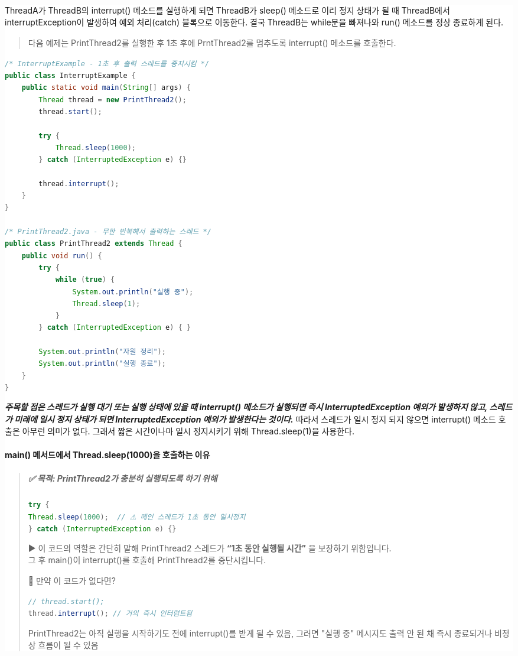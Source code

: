 ThreadA가 ThreadB의 interrupt() 메소드를 실행하게 되면 ThreadB가 sleep() 메소드로 이리 정지 상태가 될 때 ThreadB에서 interruptException이 발생하여 예외 처리(catch) 블록으로 이동한다. 결국 ThreadB는 while문을 빠져나와 run() 메소드를 정상 종료하게 된다.  

> 다음 예제는 PrintThread2를 실행한 후 1초 후에 PrntThread2를 멈추도록 interrupt() 메소드를 호출한다. 

```java
/* InterruptExample - 1초 후 출력 스레드를 중지시킴 */
public class InterruptExample {
    public static void main(String[] args) {
        Thread thread = new PrintThread2();
        thread.start();

        try {
            Thread.sleep(1000);
        } catch (InterruptedException e) {}

        thread.interrupt();
    }
}

/* PrintThread2.java - 무한 반복해서 출력하는 스레드 */
public class PrintThread2 extends Thread {
    public void run() {
        try {
            while (true) {
                System.out.println("실행 중");
                Thread.sleep(1);
            }
        } catch (InterruptedException e) { }
        
        System.out.println("자원 정리");
        System.out.println("실행 종료");
    }
}
```

***주목할 점은 스레드가 실행 대기 또는 실행 상태에 있을 때 interrupt() 메소드가 실행되면 즉시 InterruptedException 예외가 발생하지 않고, 스레드가 미래에 일시 정지 상태가 되면 InterruptedException 예외가 발생한다는 것이다.*** 따라서 스레드가 일시 정지 되지 않으면 interrupt() 메소드 호출은 아무런 의미가 없다. 그래서 짧은 시간이나마 일시 정지시키기 위해 Thread.sleep(1)을 사용한다. 

#### main() 메서드에서 Thread.sleep(1000)을 호출하는 이유

> ##### ✅ 목적: PrintThread2가 충분히 실행되도록 하기 위해
> ``` java
> try {
> Thread.sleep(1000);  // ⚠ 메인 스레드가 1초 동안 일시정지
> } catch (InterruptedException e) {}
> ```
> ▶ 이 코드의 역할은 간단히 말해 PrintThread2 스레드가 **“1초 동안 실행될 시간”** 을 보장하기 위함입니다.  
> 그 후 main()이 interrupt()를 호출해 PrintThread2를 중단시킵니다.
> 
> 🔁 만약 이 코드가 없다면?
> ```java
> // thread.start();
> thread.interrupt(); // 거의 즉시 인터럽트됨
> ```
> PrintThread2는 아직 실행을 시작하기도 전에 interrupt()를 받게 될 수 있음, 그러면 "실행 중" 메시지도 출력 안 된 채 즉시 종료되거나 비정상 흐름이 될 수 있음
